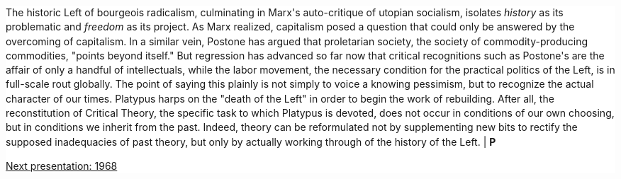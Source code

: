 The historic Left of bourgeois radicalism, culminating in Marx's auto-critique of utopian socialism, isolates *history* as its problematic and *freedom* as its project. As Marx realized, capitalism posed a question that could only be answered by the overcoming of capitalism. In a similar vein, Postone has argued that proletarian society, the society of commodity-producing commodities, "points beyond itself." But regression has advanced so far now that critical recognitions such as Postone's are the affair of only a handful of intellectuals, while the labor movement, the necessary condition for the practical politics of the Left, is in full-scale rout globally. The point of saying this plainly is not simply to voice a knowing pessimism, but to recognize the actual character of our times. Platypus harps on the "death of the Left" in order to begin the work of rebuilding. After all, the reconstitution of Critical Theory, the specific task to which Platypus is devoted, does not occur in conditions of our own choosing, but in conditions we inherit from the past. Indeed, theory can be reformulated not by supplementing new bits to rectify the supposed inadequacies of past theory, but only by actually working through of the history of the Left. | **P**

[Next presentation: 1968](/2009/11/18/the-decline-of-the-left-in-the-20th-century-1968)


[^1]: David Greason, "Embracing Death: The Western Left and the Iranian Revolution, 1978--83," *Economy and Society* 34 (February 2005): 105--140.

[^2]: Fred Halliday, "Who is Responsible? An Interview with Fred Halliday," interview by Danny Postel, *Salmagundi* 150--151 (Spring -- Summer 2006). Available online at [cms.skidmore.edu/salmagundi/backissues/150-151/halliday.cfm](http://cms.skidmore.edu/salmagundi/backissues/150-151/halliday.cfm)

[^3]: Liza Featherstone, Doug Henwood, and Christian Parenti, "'Action Will be Taken['[: Left Anti-Intellectualism and its Discontents." Available online at [www.leftbusinessobserver.com/Action.html](http://www.leftbusinessobserver.com/Action.html) ]]

[^4]:Benjamin Blumberg and Ian Morrison, "Violence at the RNC," [*Platypus Review ]*[7 (October 2008).

[^5]: Ibid.
